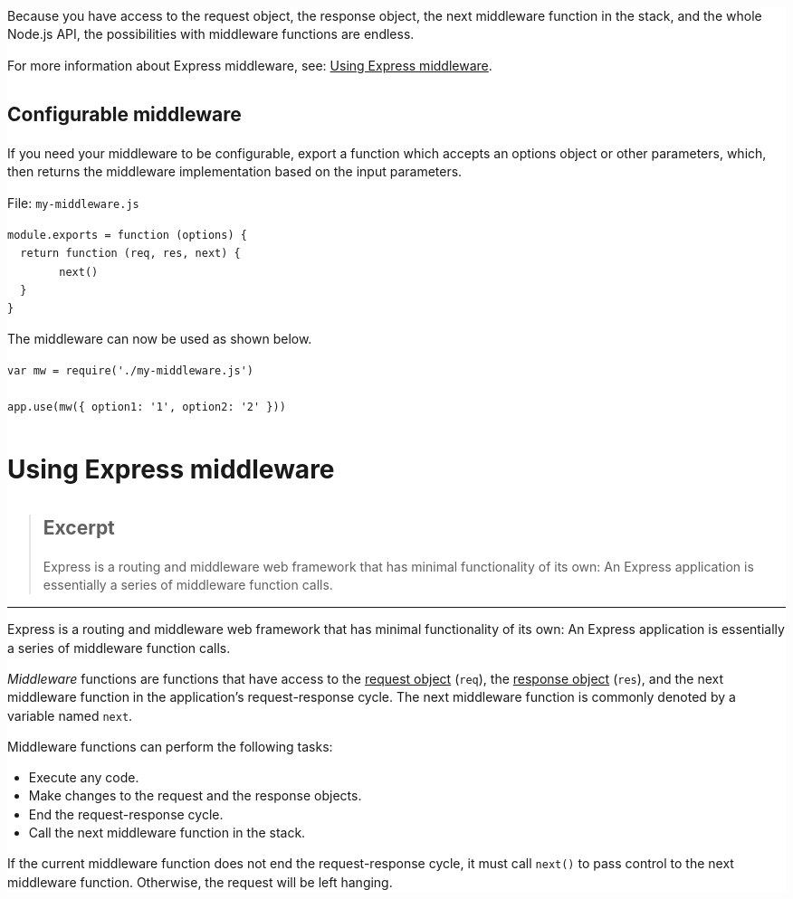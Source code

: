 Because you have access to the request object, the response object, the next middleware function in the stack, and the whole Node.js API, the possibilities with middleware functions are endless.

For more information about Express middleware, see: [Using Express middleware](https://expressjs.com/en/guide/using-middleware.html).

## Configurable middleware

If you need your middleware to be configurable, export a function which accepts an options object or other parameters, which, then returns the middleware implementation based on the input parameters.

File: `my-middleware.js`

```
module.exports = function (options) {
  return function (req, res, next) {
        next()
  }
}
```

The middleware can now be used as shown below.

```
var mw = require('./my-middleware.js')

app.use(mw({ option1: '1', option2: '2' }))
```





# Using Express middleware

> ## Excerpt
> Express is a routing and middleware web framework that has minimal functionality of its own: An Express application is essentially a series of middleware function calls.

---
Express is a routing and middleware web framework that has minimal functionality of its own: An Express application is essentially a series of middleware function calls.

_Middleware_ functions are functions that have access to the [request object](https://expressjs.com/en/4x/api.html#req) (`req`), the [response object](https://expressjs.com/en/4x/api.html#res) (`res`), and the next middleware function in the application’s request-response cycle. The next middleware function is commonly denoted by a variable named `next`.

Middleware functions can perform the following tasks:

-   Execute any code.
-   Make changes to the request and the response objects.
-   End the request-response cycle.
-   Call the next middleware function in the stack.

If the current middleware function does not end the request-response cycle, it must call `next()` to pass control to the next middleware function. Otherwise, the request will be left hanging.
